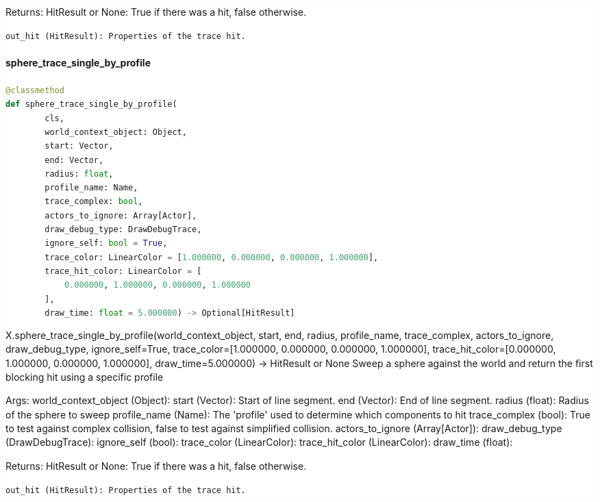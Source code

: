 Returns:
    HitResult or None: True if there was a hit, false otherwise.

    out_hit (HitResult): Properties of the trace hit.

<a id="unreal.SystemLibrary.sphere_trace_single_by_profile"></a>

#### sphere_trace_single_by_profile

```python
@classmethod
def sphere_trace_single_by_profile(
        cls,
        world_context_object: Object,
        start: Vector,
        end: Vector,
        radius: float,
        profile_name: Name,
        trace_complex: bool,
        actors_to_ignore: Array[Actor],
        draw_debug_type: DrawDebugTrace,
        ignore_self: bool = True,
        trace_color: LinearColor = [1.000000, 0.000000, 0.000000, 1.000000],
        trace_hit_color: LinearColor = [
            0.000000, 1.000000, 0.000000, 1.000000
        ],
        draw_time: float = 5.000000) -> Optional[HitResult]
```

X.sphere_trace_single_by_profile(world_context_object, start, end, radius, profile_name, trace_complex, actors_to_ignore, draw_debug_type, ignore_self=True, trace_color=[1.000000, 0.000000, 0.000000, 1.000000], trace_hit_color=[0.000000, 1.000000, 0.000000, 1.000000], draw_time=5.000000) -> HitResult or None
Sweep a sphere against the world and return the first blocking hit using a specific profile

Args:
    world_context_object (Object): 
    start (Vector): Start of line segment.
    end (Vector): End of line segment.
    radius (float): Radius of the sphere to sweep
    profile_name (Name): The 'profile' used to determine which components to hit
    trace_complex (bool): True to test against complex collision, false to test against simplified collision.
    actors_to_ignore (Array[Actor]): 
    draw_debug_type (DrawDebugTrace): 
    ignore_self (bool): 
    trace_color (LinearColor): 
    trace_hit_color (LinearColor): 
    draw_time (float): 

Returns:
    HitResult or None: True if there was a hit, false otherwise.

    out_hit (HitResult): Properties of the trace hit.
